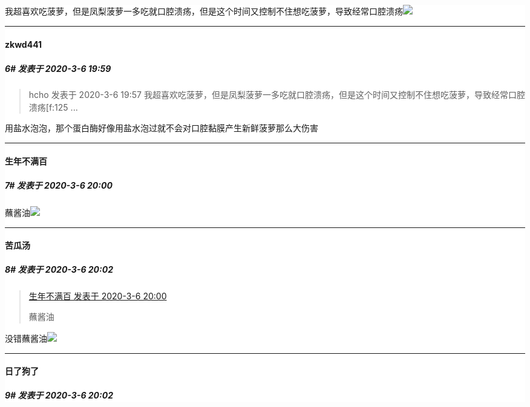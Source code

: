 


我超喜欢吃菠萝，但是凤梨菠萝一多吃就口腔溃疡，但是这个时间又控制不住想吃菠萝，导致经常口腔溃疡<img src="https://static.saraba1st.com/image/smiley/face2017/125.png" referrerpolicy="no-referrer">







-----

####  zkwd441  
##### 6#       发表于 2020-3-6 19:59



<blockquote>hcho 发表于 2020-3-6 19:57
我超喜欢吃菠萝，但是凤梨菠萝一多吃就口腔溃疡，但是这个时间又控制不住想吃菠萝，导致经常口腔溃疡[f:125 ...</blockquote>
用盐水泡泡，那个蛋白酶好像用盐水泡过就不会对口腔黏膜产生新鲜菠萝那么大伤害







-----

####  生年不满百  
##### 7#       发表于 2020-3-6 20:00




蘸酱油<img src="https://static.saraba1st.com/image/smiley/face2017/033.png" referrerpolicy="no-referrer">







-----

####  苦瓜汤  
##### 8#       发表于 2020-3-6 20:02



<blockquote><a href="httphttps://bbs.saraba1st.com/2b/forum.php?mod=redirect&amp;goto=findpost&amp;pid=46640114&amp;ptid=1917490" target="_blank">生年不满百 发表于 2020-3-6 20:00</a>

蘸酱油</blockquote>
没错蘸酱油<img src="https://static.saraba1st.com/image/smiley/carton2017/049.gif" referrerpolicy="no-referrer">







-----

####  日了狗了  
##### 9#       发表于 2020-3-6 20:02

